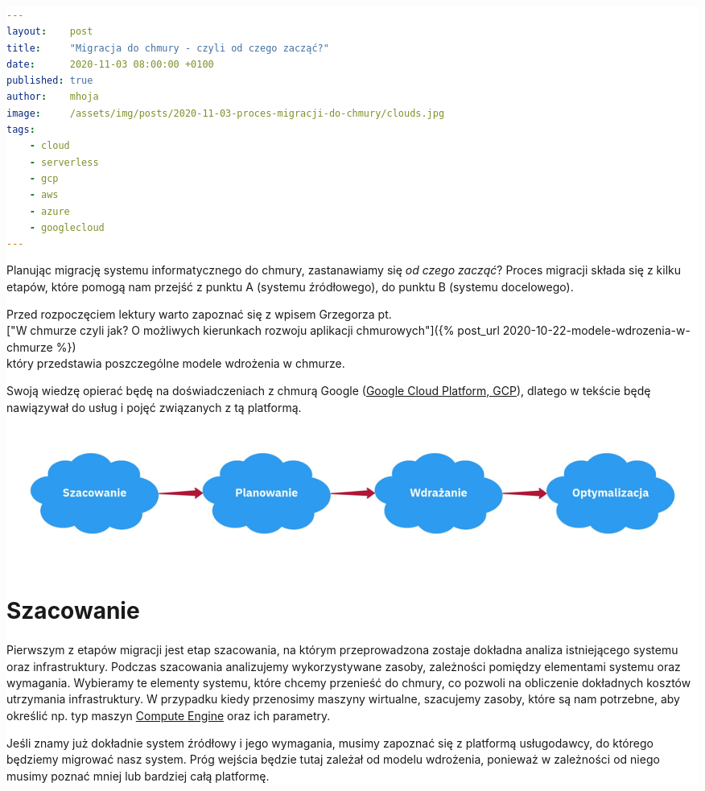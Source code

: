 ```yaml
---
layout:    post
title:     "Migracja do chmury - czyli od czego zacząć?"
date:      2020-11-03 08:00:00 +0100
published: true
author:    mhoja
image:     /assets/img/posts/2020-11-03-proces-migracji-do-chmury/clouds.jpg
tags:
    - cloud
    - serverless
    - gcp
    - aws
    - azure
    - googlecloud
---
```


Planując migrację systemu informatycznego do chmury, zastanawiamy się *od czego zacząć*? Proces migracji składa się z kilku etapów, które pomogą nam przejść z punktu A (systemu źródłowego), do punktu B (systemu docelowego).

Przed rozpoczęciem lektury warto zapoznać się z wpisem Grzegorza pt.  
["W chmurze czyli jak? O możliwych kierunkach rozwoju aplikacji chmurowych"]({% post_url 2020-10-22-modele-wdrozenia-w-chmurze %})  
który przedstawia poszczególne modele wdrożenia w chmurze.

Swoją wiedzę opierać będę na doświadczeniach z chmurą Google ([Google Cloud Platform, GCP](https://cloud.google.com/)), dlatego w tekście będę nawiązywał do usług i pojęć związanych z tą platformą.

![Etapy migracji do chmury](/assets/img/posts/2020-11-03-proces-migracji-do-chmury/etapy_migracji.jpg)

# Szacowanie

Pierwszym z etapów migracji jest etap szacowania, na którym przeprowadzona zostaje dokładna analiza istniejącego systemu oraz infrastruktury.
Podczas szacowania analizujemy wykorzystywane zasoby, zależności pomiędzy elementami systemu oraz wymagania.
Wybieramy te elementy systemu, które chcemy przenieść do chmury, co pozwoli na obliczenie dokładnych kosztów utrzymania infrastruktury.
W przypadku kiedy przenosimy maszyny wirtualne, szacujemy zasoby, które są nam potrzebne, aby określić np. typ maszyn [Compute Engine](https://cloud.google.com/compute) oraz ich parametry.

Jeśli znamy już dokładnie system źródłowy i jego wymagania, musimy zapoznać się z platformą usługodawcy, do którego będziemy migrować nasz system. Próg wejścia będzie tutaj zależał od modelu wdrożenia, ponieważ w zależności od niego musimy poznać mniej lub bardziej całą platformę.
